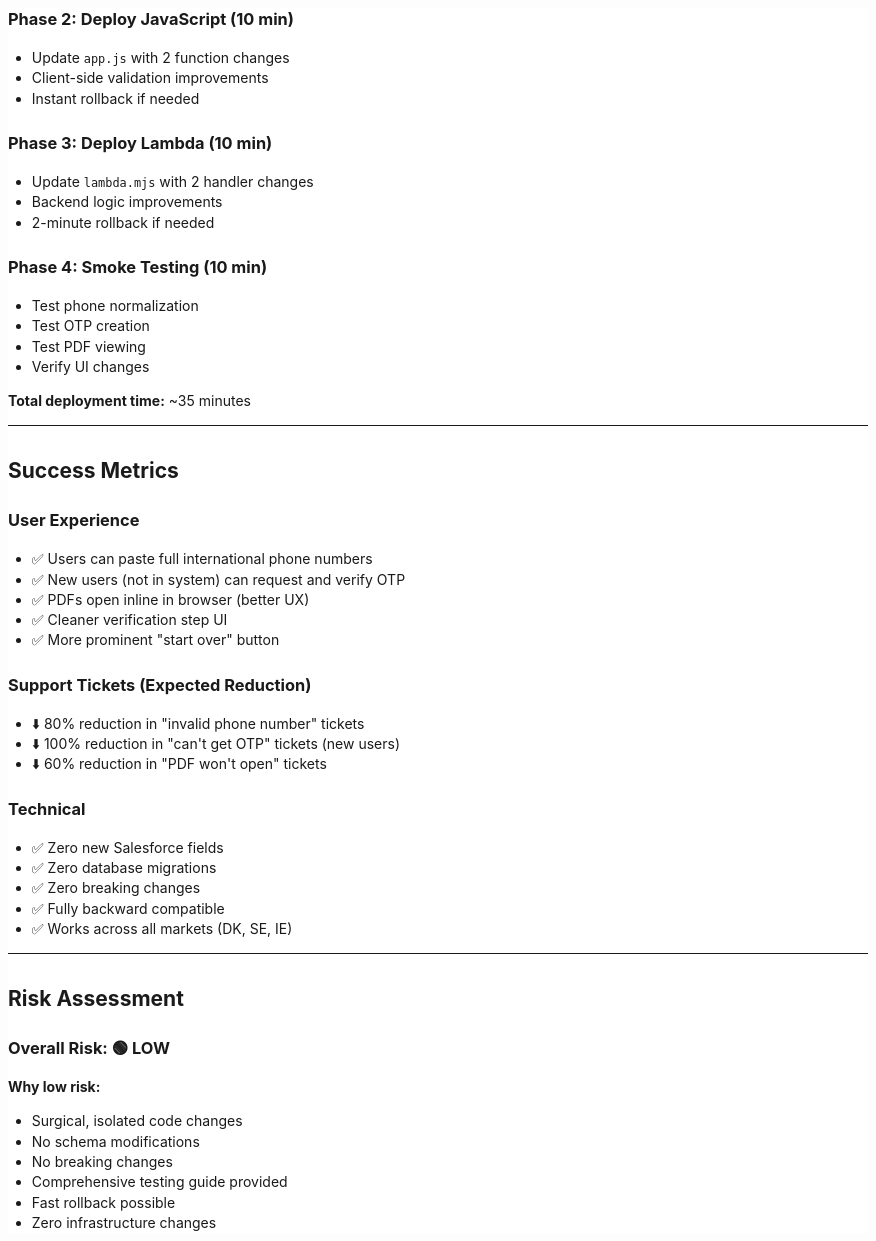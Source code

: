 ### Phase 2: Deploy JavaScript (10 min)
- Update `app.js` with 2 function changes
- Client-side validation improvements
- Instant rollback if needed

### Phase 3: Deploy Lambda (10 min)
- Update `lambda.mjs` with 2 handler changes
- Backend logic improvements
- 2-minute rollback if needed

### Phase 4: Smoke Testing (10 min)
- Test phone normalization
- Test OTP creation
- Test PDF viewing
- Verify UI changes

**Total deployment time:** ~35 minutes

---

## Success Metrics

### User Experience
- ✅ Users can paste full international phone numbers
- ✅ New users (not in system) can request and verify OTP
- ✅ PDFs open inline in browser (better UX)
- ✅ Cleaner verification step UI
- ✅ More prominent "start over" button

### Support Tickets (Expected Reduction)
- ⬇️ 80% reduction in "invalid phone number" tickets
- ⬇️ 100% reduction in "can't get OTP" tickets (new users)
- ⬇️ 60% reduction in "PDF won't open" tickets

### Technical
- ✅ Zero new Salesforce fields
- ✅ Zero database migrations
- ✅ Zero breaking changes
- ✅ Fully backward compatible
- ✅ Works across all markets (DK, SE, IE)

---

## Risk Assessment

### Overall Risk: 🟢 **LOW**

**Why low risk:**
- Surgical, isolated code changes
- No schema modifications
- No breaking changes
- Comprehensive testing guide provided
- Fast rollback possible
- Zero infrastructure changes
